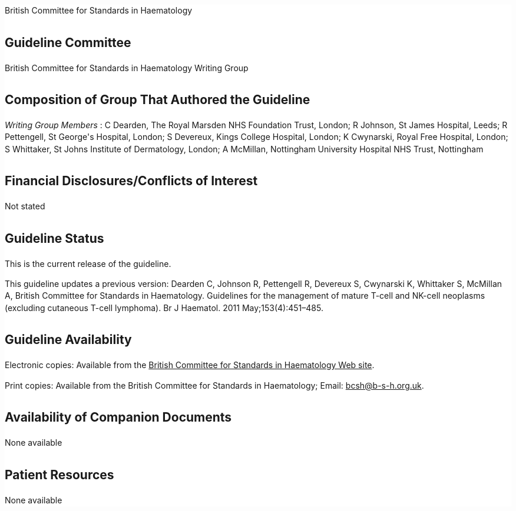 British Committee for Standards in Haematology

## Guideline Committee



British Committee for Standards in Haematology Writing Group

## Composition of Group That Authored the Guideline



 _Writing Group Members_ : C Dearden, The Royal Marsden NHS Foundation Trust, London; R Johnson, St James Hospital, Leeds; R Pettengell, St George's Hospital, London; S Devereux, Kings College Hospital, London; K Cwynarski, Royal Free Hospital, London; S Whittaker, St Johns Institute of Dermatology, London; A McMillan, Nottingham University Hospital NHS Trust, Nottingham

## Financial Disclosures/Conflicts of Interest



Not stated

## Guideline Status



This is the current release of the guideline.

This guideline updates a previous version: Dearden C, Johnson R, Pettengell R, Devereux S, Cwynarski K, Whittaker S, McMillan A, British Committee for Standards in Haematology. Guidelines for the management of mature T-cell and NK-cell neoplasms (excluding cutaneous T-cell lymphoma). Br J Haematol. 2011 May;153(4):451–485.

## Guideline Availability



Electronic copies: Available from the [British Committee for Standards in Haematology Web site](http://www.bcshguidelines.com/documents/T_NHL_guideline_3_8_13_updated_with_changes_accepted_v1_rg.pdf "British Committee for Standards in Haematology Web site").

Print copies: Available from the British Committee for Standards in Haematology; Email: [bcsh@b-s-h.org.uk](mailto:bcsh@b-s-h.org.uk).

## Availability of Companion Documents



None available

## Patient Resources



None available
